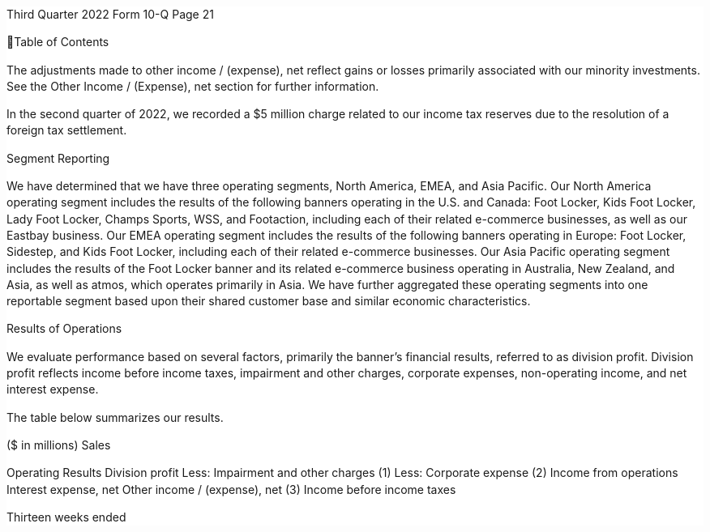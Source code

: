 Third Quarter 2022 Form 10-Q Page 21

Table of Contents

The  adjustments  made  to  other  income  /  (expense),  net  reflect  gains  or  losses  primarily  associated  with  our
minority investments. See the Other Income / (Expense), net section for further information.

In the second quarter of 2022, we recorded a $5 million charge related to our income tax reserves due to the
resolution of a foreign tax settlement.

Segment Reporting

We  have  determined  that  we  have  three  operating  segments,  North  America,  EMEA,  and  Asia  Pacific.  Our
North  America  operating  segment  includes  the  results  of  the  following  banners  operating  in  the  U.S.  and
Canada:  Foot  Locker,  Kids  Foot  Locker,  Lady  Foot  Locker,  Champs  Sports,  WSS,  and  Footaction,  including
each of their related e-commerce businesses, as well as our Eastbay business. Our EMEA operating segment
includes the results of the following banners operating in Europe: Foot Locker, Sidestep, and Kids Foot Locker,
including each of their related e-commerce businesses. Our Asia Pacific operating segment includes the results
of the Foot Locker banner and its related e-commerce business operating in Australia, New Zealand, and Asia,
as well as atmos, which operates primarily in Asia. We have further aggregated these operating segments into
one reportable segment based upon their shared customer base and similar economic characteristics.

Results of Operations

We  evaluate  performance  based  on  several  factors,  primarily  the  banner’s  financial  results,  referred  to  as
division  profit.  Division  profit  reflects  income  before  income  taxes,  impairment  and  other  charges,  corporate
expenses, non-operating income, and net interest expense.

The table below summarizes our results.

($ in millions)
Sales

Operating Results
Division profit
Less: Impairment and other charges (1)
Less: Corporate expense (2)
Income from operations
Interest expense, net
Other income / (expense), net (3)
Income before income taxes

Thirteen weeks ended
